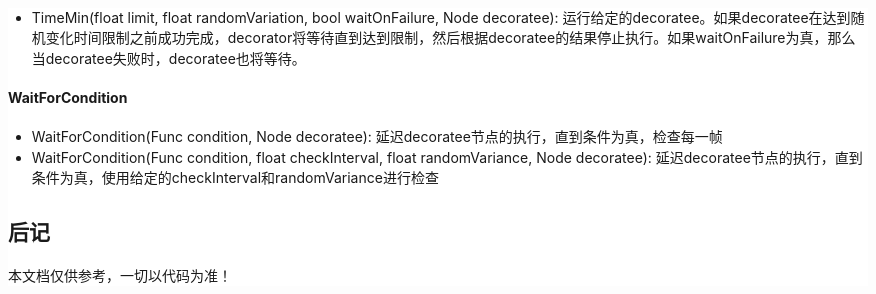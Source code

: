 - TimeMin(float limit, float randomVariation, bool waitOnFailure, Node decoratee): 运行给定的decoratee。如果decoratee在达到随机变化时间限制之前成功完成，decorator将等待直到达到限制，然后根据decoratee的结果停止执行。如果waitOnFailure为真，那么当decoratee失败时，decoratee也将等待。
#### WaitForCondition
- WaitForCondition(Func<bool> condition, Node decoratee): 延迟decoratee节点的执行，直到条件为真，检查每一帧
- WaitForCondition(Func<bool> condition, float checkInterval, float randomVariance, Node decoratee): 延迟decoratee节点的执行，直到条件为真，使用给定的checkInterval和randomVariance进行检查

## 后记
本文档仅供参考，一切以代码为准！
